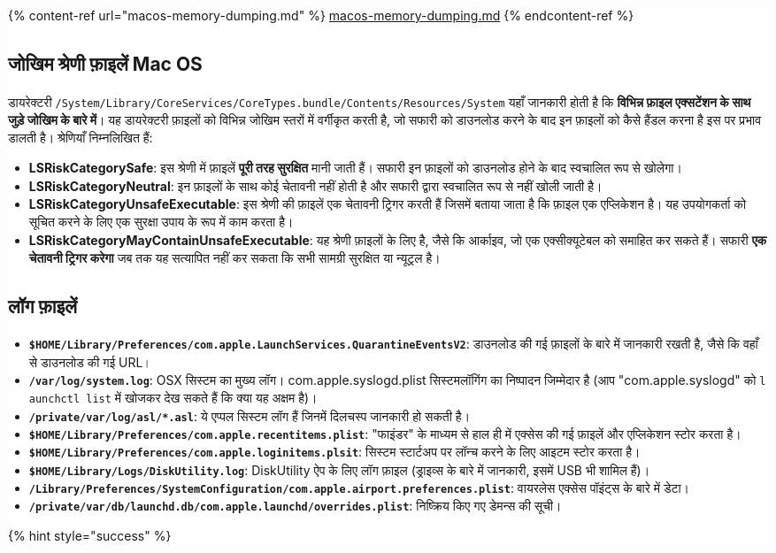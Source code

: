 {% content-ref url="macos-memory-dumping.md" %}
[macos-memory-dumping.md](macos-memory-dumping.md)
{% endcontent-ref %}

## जोखिम श्रेणी फ़ाइलें Mac OS

डायरेक्टरी `/System/Library/CoreServices/CoreTypes.bundle/Contents/Resources/System` यहाँ जानकारी होती है कि **विभिन्न फ़ाइल एक्सटेंशन के साथ जुड़े जोखिम के बारे में**। यह डायरेक्टरी फ़ाइलों को विभिन्न जोखिम स्तरों में वर्गीकृत करती है, जो सफारी को डाउनलोड करने के बाद इन फ़ाइलों को कैसे हैंडल करना है इस पर प्रभाव डालती है। श्रेणियाँ निम्नलिखित हैं:

* **LSRiskCategorySafe**: इस श्रेणी में फ़ाइलें **पूरी तरह सुरक्षित** मानी जाती हैं। सफारी इन फ़ाइलों को डाउनलोड होने के बाद स्वचालित रूप से खोलेगा।
* **LSRiskCategoryNeutral**: इन फ़ाइलों के साथ कोई चेतावनी नहीं होती है और सफारी द्वारा स्वचालित रूप से नहीं खोली जाती है।
* **LSRiskCategoryUnsafeExecutable**: इस श्रेणी की फ़ाइलें एक चेतावनी ट्रिगर करती हैं जिसमें बताया जाता है कि फ़ाइल एक एप्लिकेशन है। यह उपयोगकर्ता को सूचित करने के लिए एक सुरक्षा उपाय के रूप में काम करता है।
* **LSRiskCategoryMayContainUnsafeExecutable**: यह श्रेणी फ़ाइलों के लिए है, जैसे कि आर्काइव, जो एक एक्सीक्यूटेबल को समाहित कर सकते हैं। सफारी **एक चेतावनी ट्रिगर करेगा** जब तक यह सत्यापित नहीं कर सकता कि सभी सामग्री सुरक्षित या न्यूट्रल है।

## लॉग फ़ाइलें

* **`$HOME/Library/Preferences/com.apple.LaunchServices.QuarantineEventsV2`**: डाउनलोड की गई फ़ाइलों के बारे में जानकारी रखती है, जैसे कि वहाँ से डाउनलोड की गई URL।
* **`/var/log/system.log`**: OSX सिस्टम का मुख्य लॉग। com.apple.syslogd.plist सिस्टमलॉगिंग का निष्पादन जिम्मेदार है (आप "com.apple.syslogd" को `launchctl list` में खोजकर देख सकते हैं कि क्या यह अक्षम है)।
* **`/private/var/log/asl/*.asl`**: ये एप्पल सिस्टम लॉग हैं जिनमें दिलचस्प जानकारी हो सकती है।
* **`$HOME/Library/Preferences/com.apple.recentitems.plist`**: "फाइंडर" के माध्यम से हाल ही में एक्सेस की गई फ़ाइलें और एप्लिकेशन स्टोर करता है।
* **`$HOME/Library/Preferences/com.apple.loginitems.plsit`**: सिस्टम स्टार्टअप पर लॉन्च करने के लिए आइटम स्टोर करता है।
* **`$HOME/Library/Logs/DiskUtility.log`**: DiskUtility ऐप के लिए लॉग फ़ाइल (ड्राइव्स के बारे में जानकारी, इसमें USB भी शामिल हैं)।
* **`/Library/Preferences/SystemConfiguration/com.apple.airport.preferences.plist`**: वायरलेस एक्सेस पॉइंट्स के बारे में डेटा।
* **`/private/var/db/launchd.db/com.apple.launchd/overrides.plist`**: निष्क्रिय किए गए डेमन्स की सूची।

{% hint style="success" %}